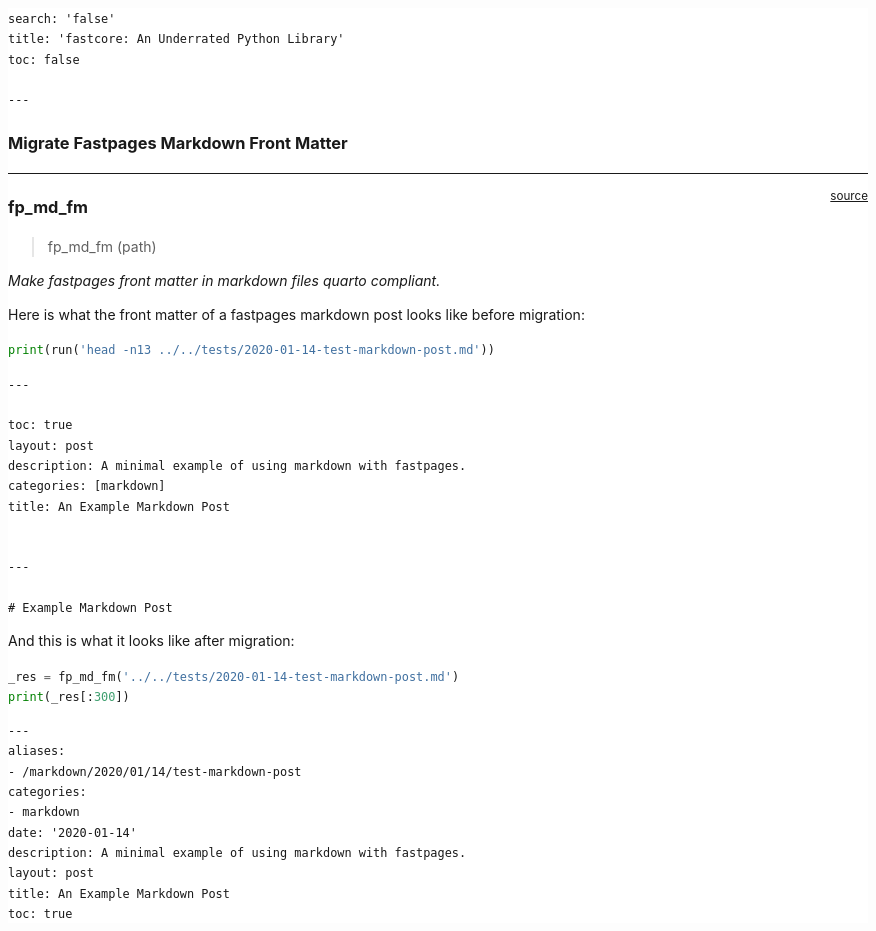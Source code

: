     search: 'false'
    title: 'fastcore: An Underrated Python Library'
    toc: false

    ---

### Migrate Fastpages Markdown Front Matter

------------------------------------------------------------------------

<a
href="https://github.com/fastai/nbdev/blob/master/nbdev/migrate.py#L93"
target="_blank" style="float:right; font-size:smaller">source</a>

### fp_md_fm

>  fp_md_fm (path)

*Make fastpages front matter in markdown files quarto compliant.*

Here is what the front matter of a fastpages markdown post looks like
before migration:

``` python
print(run('head -n13 ../../tests/2020-01-14-test-markdown-post.md'))
```

    ---

    toc: true
    layout: post
    description: A minimal example of using markdown with fastpages.
    categories: [markdown]
    title: An Example Markdown Post


    ---

    # Example Markdown Post

And this is what it looks like after migration:

``` python
_res = fp_md_fm('../../tests/2020-01-14-test-markdown-post.md')
print(_res[:300])
```

    ---
    aliases:
    - /markdown/2020/01/14/test-markdown-post
    categories:
    - markdown
    date: '2020-01-14'
    description: A minimal example of using markdown with fastpages.
    layout: post
    title: An Example Markdown Post
    toc: true
